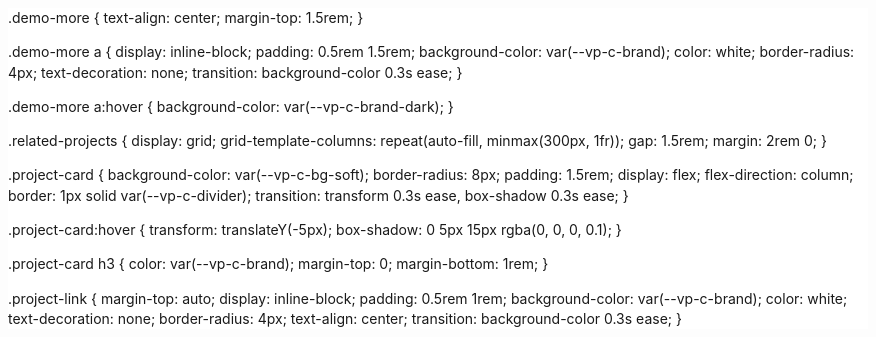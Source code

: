 .demo-more {
  text-align: center;
  margin-top: 1.5rem;
}

.demo-more a {
  display: inline-block;
  padding: 0.5rem 1.5rem;
  background-color: var(--vp-c-brand);
  color: white;
  border-radius: 4px;
  text-decoration: none;
  transition: background-color 0.3s ease;
}

.demo-more a:hover {
  background-color: var(--vp-c-brand-dark);
}

.related-projects {
  display: grid;
  grid-template-columns: repeat(auto-fill, minmax(300px, 1fr));
  gap: 1.5rem;
  margin: 2rem 0;
}

.project-card {
  background-color: var(--vp-c-bg-soft);
  border-radius: 8px;
  padding: 1.5rem;
  display: flex;
  flex-direction: column;
  border: 1px solid var(--vp-c-divider);
  transition: transform 0.3s ease, box-shadow 0.3s ease;
}

.project-card:hover {
  transform: translateY(-5px);
  box-shadow: 0 5px 15px rgba(0, 0, 0, 0.1);
}

.project-card h3 {
  color: var(--vp-c-brand);
  margin-top: 0;
  margin-bottom: 1rem;
}

.project-link {
  margin-top: auto;
  display: inline-block;
  padding: 0.5rem 1rem;
  background-color: var(--vp-c-brand);
  color: white;
  text-decoration: none;
  border-radius: 4px;
  text-align: center;
  transition: background-color 0.3s ease;
}
